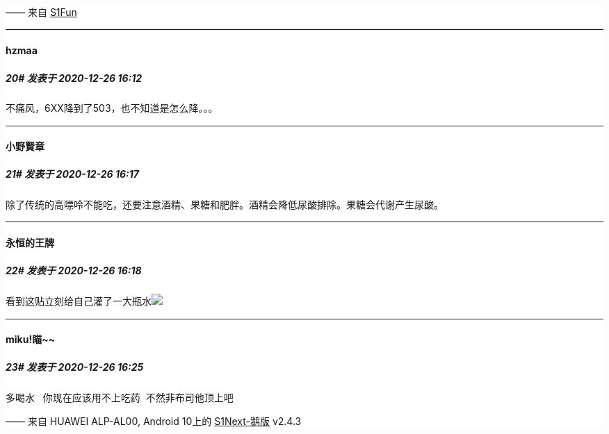 —— 来自 [S1Fun](https://s1fun.koalcat.com)







*****

####  hzmaa  
##### 20#       发表于 2020-12-26 16:12




不痛风，6XX降到了503，也不知道是怎么降。。。







*****

####  小野賢章  
##### 21#       发表于 2020-12-26 16:17




除了传统的高嘌呤不能吃，还要注意酒精、果糖和肥胖。酒精会降低尿酸排除。果糖会代谢产生尿酸。







*****

####  永恒的王牌  
##### 22#       发表于 2020-12-26 16:18




看到这贴立刻给自己灌了一大瓶水<img src="https://static.saraba1st.com/image/smiley/face2017/112.png" referrerpolicy="no-referrer">







*****

####  miku!瞄~~  
##### 23#       发表于 2020-12-26 16:25




多喝水   你现在应该用不上吃药  不然非布司他顶上吧 

—— 来自 HUAWEI ALP-AL00, Android 10上的 [S1Next-鹅版](https://github.com/ykrank/S1-Next/releases) v2.4.3


